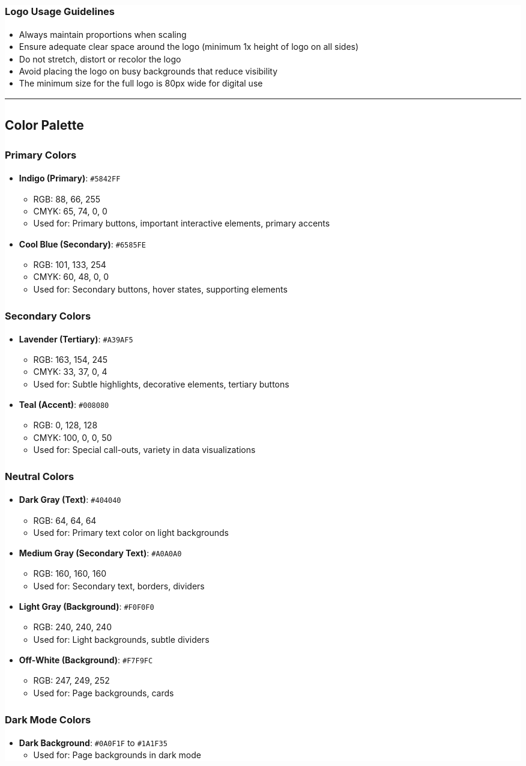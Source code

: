 ### Logo Usage Guidelines
- Always maintain proportions when scaling
- Ensure adequate clear space around the logo (minimum 1x height of logo on all sides)
- Do not stretch, distort or recolor the logo
- Avoid placing the logo on busy backgrounds that reduce visibility
- The minimum size for the full logo is 80px wide for digital use

---

## Color Palette

### Primary Colors
- **Indigo (Primary)**: `#5842FF`
  - RGB: 88, 66, 255
  - CMYK: 65, 74, 0, 0
  - Used for: Primary buttons, important interactive elements, primary accents

- **Cool Blue (Secondary)**: `#6585FE`
  - RGB: 101, 133, 254
  - CMYK: 60, 48, 0, 0
  - Used for: Secondary buttons, hover states, supporting elements

### Secondary Colors
- **Lavender (Tertiary)**: `#A39AF5`
  - RGB: 163, 154, 245
  - CMYK: 33, 37, 0, 4
  - Used for: Subtle highlights, decorative elements, tertiary buttons

- **Teal (Accent)**: `#008080`
  - RGB: 0, 128, 128
  - CMYK: 100, 0, 0, 50
  - Used for: Special call-outs, variety in data visualizations

### Neutral Colors
- **Dark Gray (Text)**: `#404040`
  - RGB: 64, 64, 64
  - Used for: Primary text color on light backgrounds

- **Medium Gray (Secondary Text)**: `#A0A0A0`
  - RGB: 160, 160, 160
  - Used for: Secondary text, borders, dividers

- **Light Gray (Background)**: `#F0F0F0`
  - RGB: 240, 240, 240
  - Used for: Light backgrounds, subtle dividers

- **Off-White (Background)**: `#F7F9FC`
  - RGB: 247, 249, 252
  - Used for: Page backgrounds, cards

### Dark Mode Colors
- **Dark Background**: `#0A0F1F` to `#1A1F35`
  - Used for: Page backgrounds in dark mode
